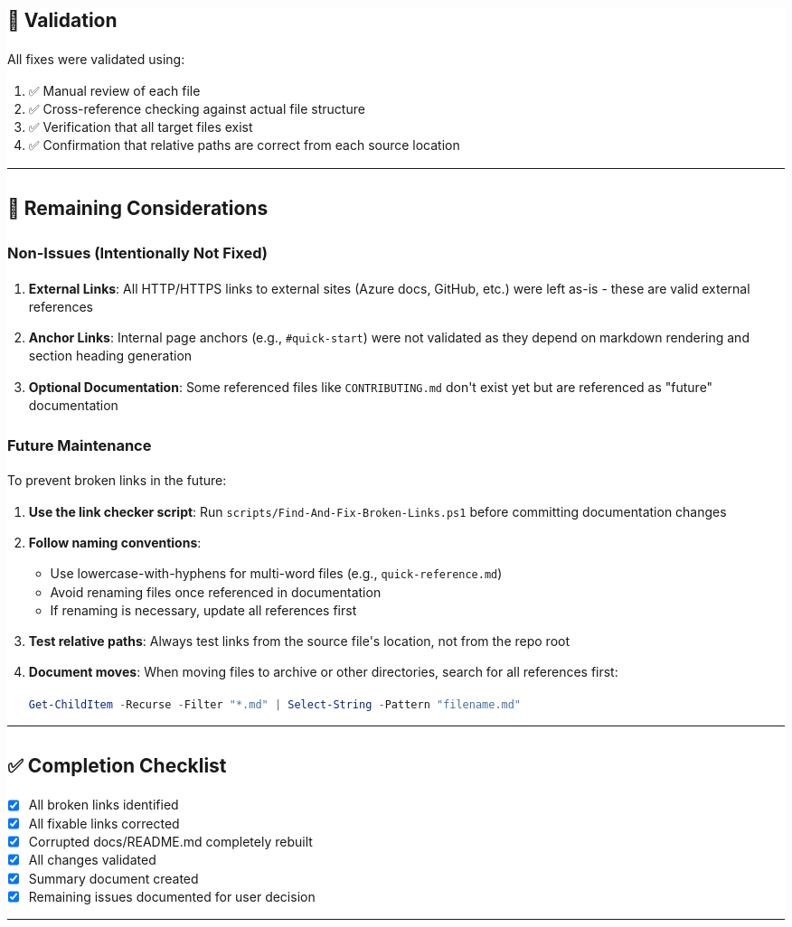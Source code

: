 
## 🧪 Validation

All fixes were validated using:
1. ✅ Manual review of each file
2. ✅ Cross-reference checking against actual file structure
3. ✅ Verification that all target files exist
4. ✅ Confirmation that relative paths are correct from each source location

---

## 📝 Remaining Considerations

### Non-Issues (Intentionally Not Fixed)

1. **External Links**: All HTTP/HTTPS links to external sites (Azure docs, GitHub, etc.) were left as-is - these are valid external references

2. **Anchor Links**: Internal page anchors (e.g., `#quick-start`) were not validated as they depend on markdown rendering and section heading generation

3. **Optional Documentation**: Some referenced files like `CONTRIBUTING.md` don't exist yet but are referenced as "future" documentation

### Future Maintenance

To prevent broken links in the future:

1. **Use the link checker script**: Run `scripts/Find-And-Fix-Broken-Links.ps1` before committing documentation changes

2. **Follow naming conventions**: 
   - Use lowercase-with-hyphens for multi-word files (e.g., `quick-reference.md`)
   - Avoid renaming files once referenced in documentation
   - If renaming is necessary, update all references first

3. **Test relative paths**: Always test links from the source file's location, not from the repo root

4. **Document moves**: When moving files to archive or other directories, search for all references first:
   ```powershell
   Get-ChildItem -Recurse -Filter "*.md" | Select-String -Pattern "filename.md"
   ```

---

## ✅ Completion Checklist

- [x] All broken links identified
- [x] All fixable links corrected
- [x] Corrupted docs/README.md completely rebuilt
- [x] All changes validated
- [x] Summary document created
- [x] Remaining issues documented for user decision

---